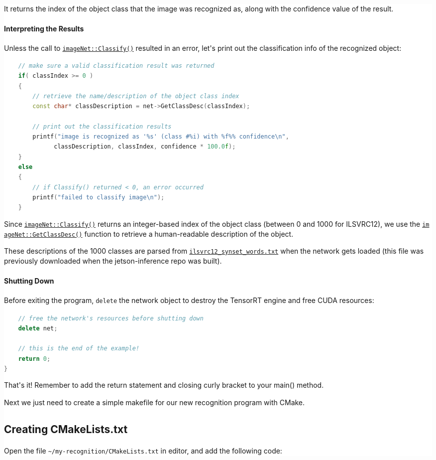It returns the index of the object class that the image was recognized as, along with the confidence value of the result.

#### Interpreting the Results

Unless the call to [`imageNet::Classify()`](../imageNet.h#L103) resulted in an error, let's print out the classification info of the recognized object:   

``` cpp
	// make sure a valid classification result was returned	
	if( classIndex >= 0 )
	{
		// retrieve the name/description of the object class index
		const char* classDescription = net->GetClassDesc(classIndex);

		// print out the classification results
		printf("image is recognized as '%s' (class #%i) with %f%% confidence\n", 
			  classDescription, classIndex, confidence * 100.0f);
	}
	else
	{
		// if Classify() returned < 0, an error occurred
		printf("failed to classify image\n");
	}
```

Since [`imageNet::Classify()`](../imageNet.h#L103) returns an integer-based index of the object class (between 0 and 1000 for ILSVRC12), we use the [`imageNet::GetClassDesc()`](../imageNet.h#L140) function to retrieve a human-readable description of the object.  

These descriptions of the 1000 classes are parsed from [`ilsvrc12_synset_words.txt`](../data/networks/ilsvrc12_synset_words.txt) when the network gets loaded (this file was previously downloaded when the jetson-inference repo was built).  

#### Shutting Down

Before exiting the program, `delete` the network object to destroy the TensorRT engine and free CUDA resources:  

``` cpp
	// free the network's resources before shutting down
	delete net;

	// this is the end of the example!
	return 0;
}
```

That's it!  Remember to add the return statement and closing curly bracket to your main() method.  

Next we just need to create a simple makefile for our new recognition program with CMake.

## Creating CMakeLists.txt

Open the file `~/my-recognition/CMakeLists.txt` in editor, and add the following code:
